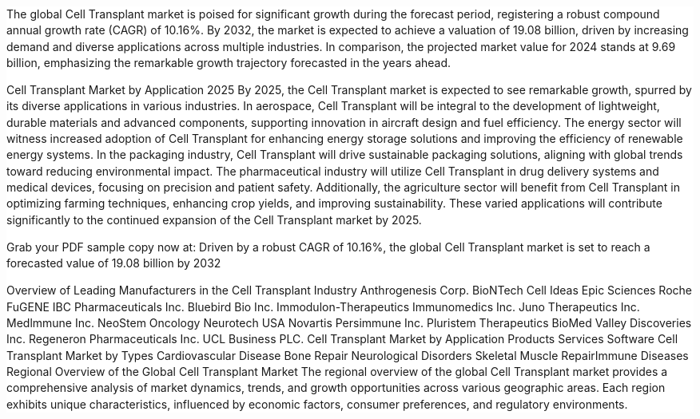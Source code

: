 The global Cell Transplant market is poised for significant growth during the forecast period, registering a robust compound annual growth rate (CAGR) of 10.16%. By 2032, the market is expected to achieve a valuation of 19.08 billion, driven by increasing demand and diverse applications across multiple industries. In comparison, the projected market value for 2024 stands at 9.69 billion, emphasizing the remarkable growth trajectory forecasted in the years ahead. 

Cell Transplant Market by Application 2025
By 2025, the Cell Transplant market is expected to see remarkable growth, spurred by its diverse applications in various industries. In aerospace, Cell Transplant will be integral to the development of lightweight, durable materials and advanced components, supporting innovation in aircraft design and fuel efficiency. The energy sector will witness increased adoption of Cell Transplant for enhancing energy storage solutions and improving the efficiency of renewable energy systems. In the packaging industry, Cell Transplant will drive sustainable packaging solutions, aligning with global trends toward reducing environmental impact. The pharmaceutical industry will utilize Cell Transplant in drug delivery systems and medical devices, focusing on precision and patient safety. Additionally, the agriculture sector will benefit from Cell Transplant in optimizing farming techniques, enhancing crop yields, and improving sustainability. These varied applications will contribute significantly to the continued expansion of the Cell Transplant market by 2025.

Grab your PDF sample copy now at: Driven by a robust CAGR of 10.16%, the global Cell Transplant market is set to reach a forecasted value of 19.08 billion by 2032

Overview of Leading Manufacturers in the Cell Transplant Industry
Anthrogenesis Corp.
BioNTech
Cell Ideas
Epic Sciences
Roche
FuGENE
IBC Pharmaceuticals Inc.
Bluebird Bio Inc.
Immodulon-Therapeutics
Immunomedics Inc.
Juno Therapeutics Inc.
Medlmmune Inc.
NeoStem Oncology
Neurotech USA
Novartis
Persimmune Inc.
Pluristem Therapeutics
BioMed Valley Discoveries Inc.
Regeneron Pharmaceuticals Inc.
UCL Business PLC.
Cell Transplant Market by Application
Products
Services
Software
Cell Transplant Market by Types
Cardiovascular Disease
Bone Repair
Neurological Disorders
Skeletal Muscle RepairImmune Diseases
Regional Overview of the Global Cell Transplant Market
The regional overview of the global Cell Transplant market provides a comprehensive analysis of market dynamics, trends, and growth opportunities across various geographic areas. Each region exhibits unique characteristics, influenced by economic factors, consumer preferences, and regulatory environments.
